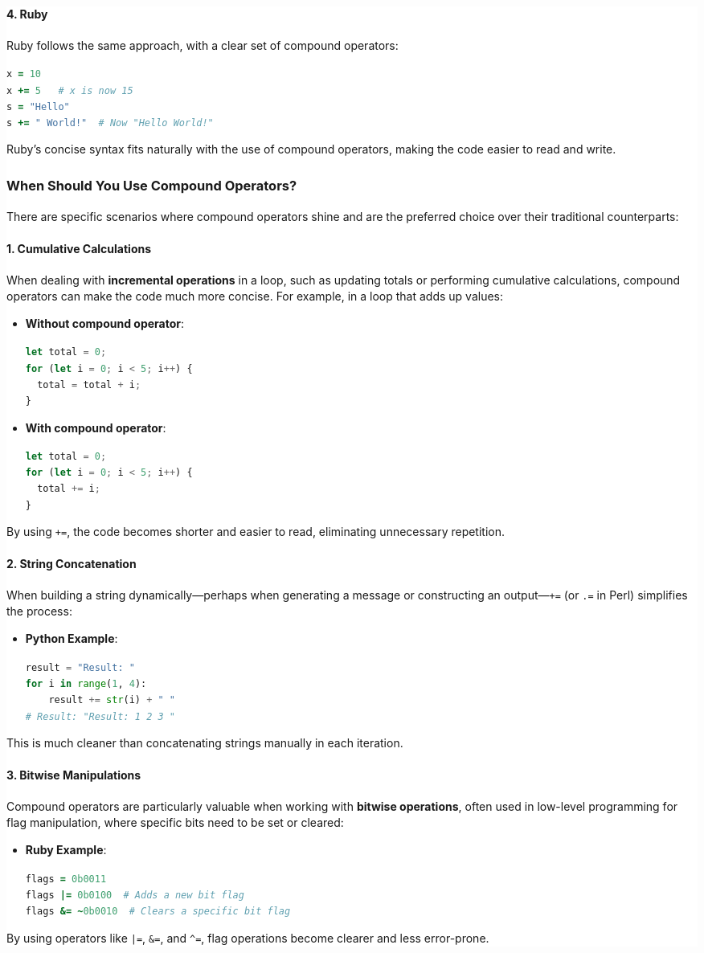 #### 4. **Ruby**
Ruby follows the same approach, with a clear set of compound operators:
```ruby linenums="1"
x = 10
x += 5   # x is now 15
s = "Hello"
s += " World!"  # Now "Hello World!"
```
Ruby’s concise syntax fits naturally with the use of compound operators, making the code easier to read and write.

### When Should You Use Compound Operators?

There are specific scenarios where compound operators shine and are the preferred choice over their traditional counterparts:

#### 1. **Cumulative Calculations**
When dealing with **incremental operations** in a loop, such as updating totals or performing cumulative calculations, compound operators can make the code much more concise. For example, in a loop that adds up values:
- **Without compound operator**:
  ```javascript linenums="1"
  let total = 0;
  for (let i = 0; i < 5; i++) {
    total = total + i;
  }
  ```
- **With compound operator**:
  ```javascript linenums="1"
  let total = 0;
  for (let i = 0; i < 5; i++) {
    total += i;
  }
  ```

By using `+=`, the code becomes shorter and easier to read, eliminating unnecessary repetition.

#### 2. **String Concatenation**
When building a string dynamically—perhaps when generating a message or constructing an output—`+=` (or `.=` in Perl) simplifies the process:
- **Python Example**:
  ```python linenums="1"
  result = "Result: "
  for i in range(1, 4):
      result += str(i) + " "
  # Result: "Result: 1 2 3 "
  ```

This is much cleaner than concatenating strings manually in each iteration.

#### 3. **Bitwise Manipulations**
Compound operators are particularly valuable when working with **bitwise operations**, often used in low-level programming for flag manipulation, where specific bits need to be set or cleared:
- **Ruby Example**:
  ```ruby linenums="1"
  flags = 0b0011
  flags |= 0b0100  # Adds a new bit flag
  flags &= ~0b0010  # Clears a specific bit flag
  ```
By using operators like `|=`, `&=`, and `^=`, flag operations become clearer and less error-prone.
